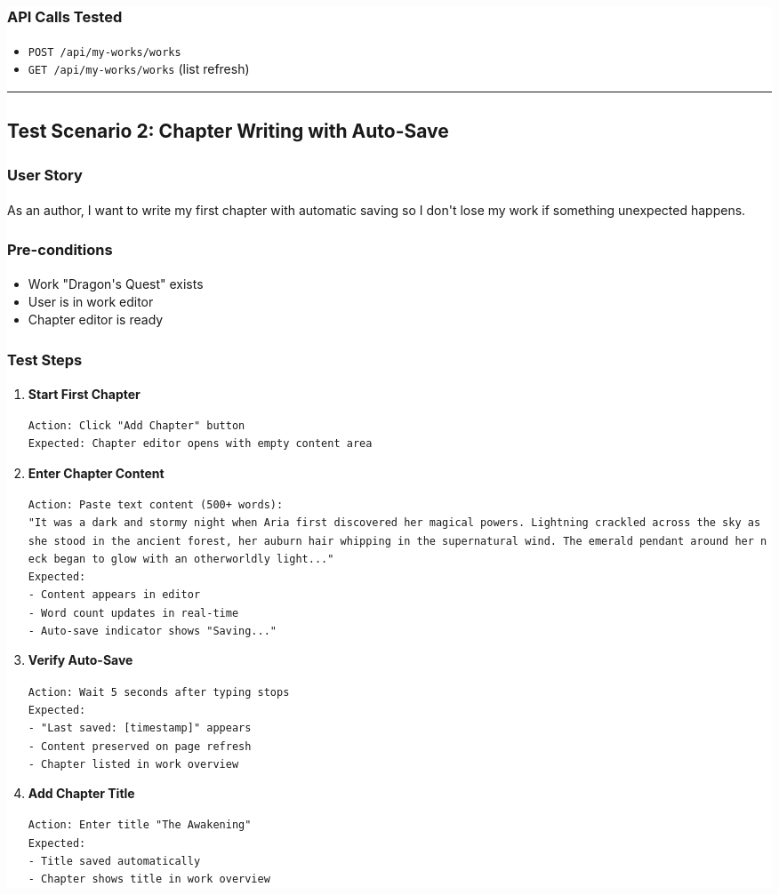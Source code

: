 ### API Calls Tested
- `POST /api/my-works/works`
- `GET /api/my-works/works` (list refresh)

---

## Test Scenario 2: Chapter Writing with Auto-Save

### User Story
As an author, I want to write my first chapter with automatic saving so I don't lose my work if something unexpected happens.

### Pre-conditions
- Work "Dragon's Quest" exists
- User is in work editor
- Chapter editor is ready

### Test Steps

1. **Start First Chapter**
   ```
   Action: Click "Add Chapter" button
   Expected: Chapter editor opens with empty content area
   ```

2. **Enter Chapter Content**
   ```
   Action: Paste text content (500+ words):
   "It was a dark and stormy night when Aria first discovered her magical powers. Lightning crackled across the sky as she stood in the ancient forest, her auburn hair whipping in the supernatural wind. The emerald pendant around her neck began to glow with an otherworldly light..."
   Expected:
   - Content appears in editor
   - Word count updates in real-time
   - Auto-save indicator shows "Saving..."
   ```

3. **Verify Auto-Save**
   ```
   Action: Wait 5 seconds after typing stops
   Expected:
   - "Last saved: [timestamp]" appears
   - Content preserved on page refresh
   - Chapter listed in work overview
   ```

4. **Add Chapter Title**
   ```
   Action: Enter title "The Awakening"
   Expected:
   - Title saved automatically
   - Chapter shows title in work overview
   ```
